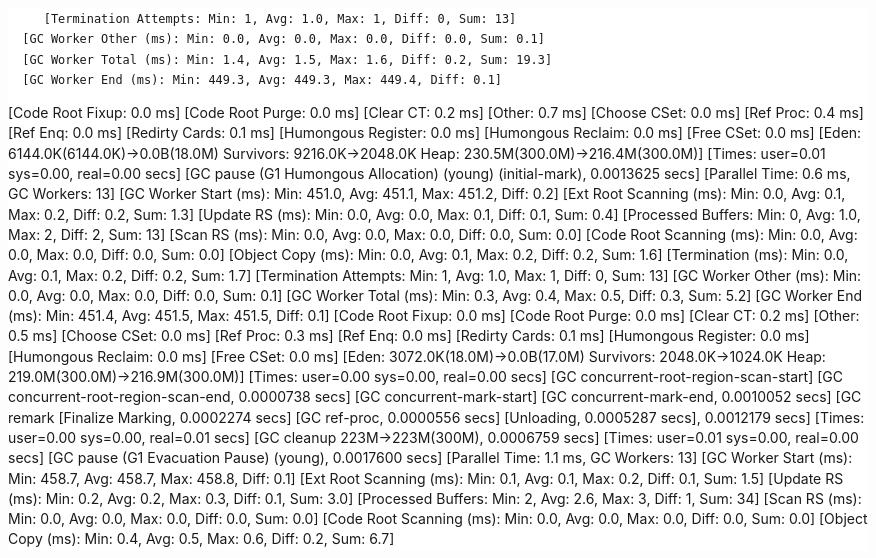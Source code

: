          [Termination Attempts: Min: 1, Avg: 1.0, Max: 1, Diff: 0, Sum: 13]
      [GC Worker Other (ms): Min: 0.0, Avg: 0.0, Max: 0.0, Diff: 0.0, Sum: 0.1]
      [GC Worker Total (ms): Min: 1.4, Avg: 1.5, Max: 1.6, Diff: 0.2, Sum: 19.3]
      [GC Worker End (ms): Min: 449.3, Avg: 449.3, Max: 449.4, Diff: 0.1]
   [Code Root Fixup: 0.0 ms]
   [Code Root Purge: 0.0 ms]
   [Clear CT: 0.2 ms]
   [Other: 0.7 ms]
      [Choose CSet: 0.0 ms]
      [Ref Proc: 0.4 ms]
      [Ref Enq: 0.0 ms]
      [Redirty Cards: 0.1 ms]
      [Humongous Register: 0.0 ms]
      [Humongous Reclaim: 0.0 ms]
      [Free CSet: 0.0 ms]
   [Eden: 6144.0K(6144.0K)->0.0B(18.0M) Survivors: 9216.0K->2048.0K Heap: 230.5M(300.0M)->216.4M(300.0M)]
 [Times: user=0.01 sys=0.00, real=0.00 secs] 
[GC pause (G1 Humongous Allocation) (young) (initial-mark), 0.0013625 secs]
   [Parallel Time: 0.6 ms, GC Workers: 13]
      [GC Worker Start (ms): Min: 451.0, Avg: 451.1, Max: 451.2, Diff: 0.2]
      [Ext Root Scanning (ms): Min: 0.0, Avg: 0.1, Max: 0.2, Diff: 0.2, Sum: 1.3]
      [Update RS (ms): Min: 0.0, Avg: 0.0, Max: 0.1, Diff: 0.1, Sum: 0.4]
         [Processed Buffers: Min: 0, Avg: 1.0, Max: 2, Diff: 2, Sum: 13]
      [Scan RS (ms): Min: 0.0, Avg: 0.0, Max: 0.0, Diff: 0.0, Sum: 0.0]
      [Code Root Scanning (ms): Min: 0.0, Avg: 0.0, Max: 0.0, Diff: 0.0, Sum: 0.0]
      [Object Copy (ms): Min: 0.0, Avg: 0.1, Max: 0.2, Diff: 0.2, Sum: 1.6]
      [Termination (ms): Min: 0.0, Avg: 0.1, Max: 0.2, Diff: 0.2, Sum: 1.7]
         [Termination Attempts: Min: 1, Avg: 1.0, Max: 1, Diff: 0, Sum: 13]
      [GC Worker Other (ms): Min: 0.0, Avg: 0.0, Max: 0.0, Diff: 0.0, Sum: 0.1]
      [GC Worker Total (ms): Min: 0.3, Avg: 0.4, Max: 0.5, Diff: 0.3, Sum: 5.2]
      [GC Worker End (ms): Min: 451.4, Avg: 451.5, Max: 451.5, Diff: 0.1]
   [Code Root Fixup: 0.0 ms]
   [Code Root Purge: 0.0 ms]
   [Clear CT: 0.2 ms]
   [Other: 0.5 ms]
      [Choose CSet: 0.0 ms]
      [Ref Proc: 0.3 ms]
      [Ref Enq: 0.0 ms]
      [Redirty Cards: 0.1 ms]
      [Humongous Register: 0.0 ms]
      [Humongous Reclaim: 0.0 ms]
      [Free CSet: 0.0 ms]
   [Eden: 3072.0K(18.0M)->0.0B(17.0M) Survivors: 2048.0K->1024.0K Heap: 219.0M(300.0M)->216.9M(300.0M)]
 [Times: user=0.00 sys=0.00, real=0.00 secs] 
[GC concurrent-root-region-scan-start]
[GC concurrent-root-region-scan-end, 0.0000738 secs]
[GC concurrent-mark-start]
[GC concurrent-mark-end, 0.0010052 secs]
[GC remark [Finalize Marking, 0.0002274 secs] [GC ref-proc, 0.0000556 secs] [Unloading, 0.0005287 secs], 0.0012179 secs]
 [Times: user=0.00 sys=0.00, real=0.01 secs] 
[GC cleanup 223M->223M(300M), 0.0006759 secs]
 [Times: user=0.01 sys=0.00, real=0.00 secs] 
[GC pause (G1 Evacuation Pause) (young), 0.0017600 secs]
   [Parallel Time: 1.1 ms, GC Workers: 13]
      [GC Worker Start (ms): Min: 458.7, Avg: 458.7, Max: 458.8, Diff: 0.1]
      [Ext Root Scanning (ms): Min: 0.1, Avg: 0.1, Max: 0.2, Diff: 0.1, Sum: 1.5]
      [Update RS (ms): Min: 0.2, Avg: 0.2, Max: 0.3, Diff: 0.1, Sum: 3.0]
         [Processed Buffers: Min: 2, Avg: 2.6, Max: 3, Diff: 1, Sum: 34]
      [Scan RS (ms): Min: 0.0, Avg: 0.0, Max: 0.0, Diff: 0.0, Sum: 0.0]
      [Code Root Scanning (ms): Min: 0.0, Avg: 0.0, Max: 0.0, Diff: 0.0, Sum: 0.0]
      [Object Copy (ms): Min: 0.4, Avg: 0.5, Max: 0.6, Diff: 0.2, Sum: 6.7]